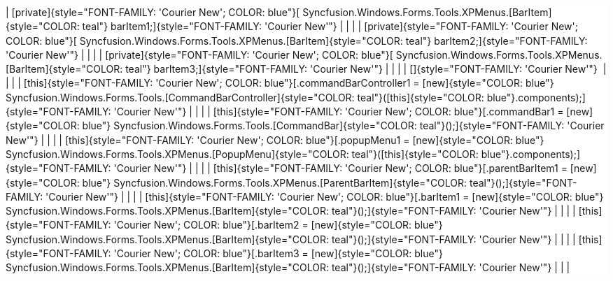 | [private]{style="FONT-FAMILY: 'Courier New'; COLOR: blue"}[ Syncfusion.Windows.Forms.Tools.XPMenus.[BarItem]{style="COLOR: teal"} barItem1;]{style="FONT-FAMILY: 'Courier New'"}                                                                                     |
|                                                                                                                                                                                                                                                                      |
| [private]{style="FONT-FAMILY: 'Courier New'; COLOR: blue"}[ Syncfusion.Windows.Forms.Tools.XPMenus.[BarItem]{style="COLOR: teal"} barItem2;]{style="FONT-FAMILY: 'Courier New'"}                                                                                     |
|                                                                                                                                                                                                                                                                      |
| [private]{style="FONT-FAMILY: 'Courier New'; COLOR: blue"}[ Syncfusion.Windows.Forms.Tools.XPMenus.[BarItem]{style="COLOR: teal"} barItem3;]{style="FONT-FAMILY: 'Courier New'"}                                                                                     |
|                                                                                                                                                                                                                                                                      |
| []{style="FONT-FAMILY: 'Courier New'"}                                                                                                                                                                                                                               |
|                                                                                                                                                                                                                                                                      |
| [this]{style="FONT-FAMILY: 'Courier New'; COLOR: blue"}[.commandBarController1 = [new]{style="COLOR: blue"} Syncfusion.Windows.Forms.Tools.[CommandBarController]{style="COLOR: teal"}([this]{style="COLOR: blue"}.components);]{style="FONT-FAMILY: 'Courier New'"} |
|                                                                                                                                                                                                                                                                      |
| [this]{style="FONT-FAMILY: 'Courier New'; COLOR: blue"}[.commandBar1 = [new]{style="COLOR: blue"} Syncfusion.Windows.Forms.Tools.[CommandBar]{style="COLOR: teal"}();]{style="FONT-FAMILY: 'Courier New'"}                                                           |
|                                                                                                                                                                                                                                                                      |
| [this]{style="FONT-FAMILY: 'Courier New'; COLOR: blue"}[.popupMenu1 = [new]{style="COLOR: blue"} Syncfusion.Windows.Forms.Tools.XPMenus.[PopupMenu]{style="COLOR: teal"}([this]{style="COLOR: blue"}.components);]{style="FONT-FAMILY: 'Courier New'"}               |
|                                                                                                                                                                                                                                                                      |
| [this]{style="FONT-FAMILY: 'Courier New'; COLOR: blue"}[.parentBarItem1 = [new]{style="COLOR: blue"} Syncfusion.Windows.Forms.Tools.XPMenus.[ParentBarItem]{style="COLOR: teal"}();]{style="FONT-FAMILY: 'Courier New'"}                                             |
|                                                                                                                                                                                                                                                                      |
| [this]{style="FONT-FAMILY: 'Courier New'; COLOR: blue"}[.barItem1 = [new]{style="COLOR: blue"} Syncfusion.Windows.Forms.Tools.XPMenus.[BarItem]{style="COLOR: teal"}();]{style="FONT-FAMILY: 'Courier New'"}                                                         |
|                                                                                                                                                                                                                                                                      |
| [this]{style="FONT-FAMILY: 'Courier New'; COLOR: blue"}[.barItem2 = [new]{style="COLOR: blue"} Syncfusion.Windows.Forms.Tools.XPMenus.[BarItem]{style="COLOR: teal"}();]{style="FONT-FAMILY: 'Courier New'"}                                                         |
|                                                                                                                                                                                                                                                                      |
| [this]{style="FONT-FAMILY: 'Courier New'; COLOR: blue"}[.barItem3 = [new]{style="COLOR: blue"} Syncfusion.Windows.Forms.Tools.XPMenus.[BarItem]{style="COLOR: teal"}();]{style="FONT-FAMILY: 'Courier New'"}                                                         |
|                                                                                                                                                                                                                                                                      |
